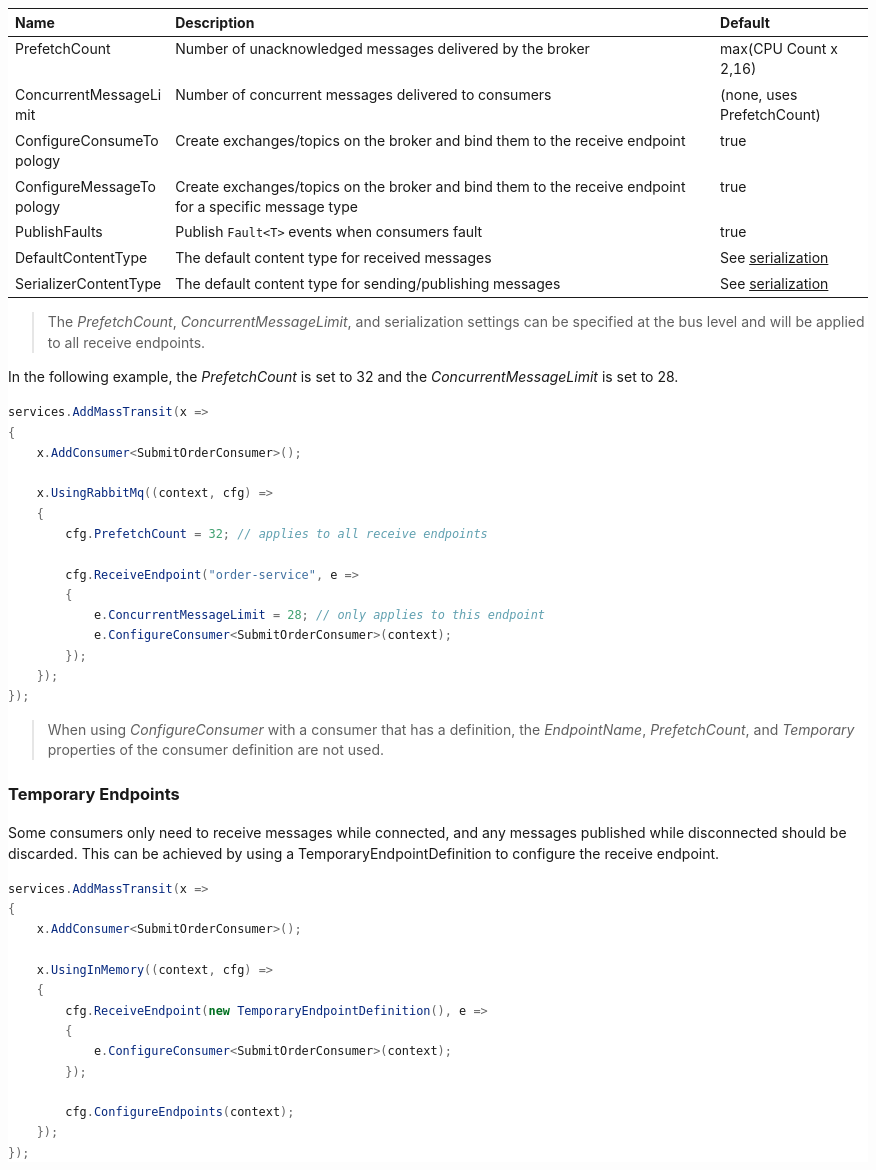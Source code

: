 | Name                     | Description                                                                                             | Default                                                                   |
|:-------------------------|:--------------------------------------------------------------------------------------------------------|:--------------------------------------------------------------------------|
| PrefetchCount            | Number of unacknowledged messages delivered by the broker                                               | max(CPU Count x 2,16)                                                     |
| ConcurrentMessageLimit   | Number of concurrent messages delivered to consumers                                                    | (none, uses PrefetchCount)                                                |
| ConfigureConsumeTopology | Create exchanges/topics on the broker and bind them to the receive endpoint                             | true                                                                      |
| ConfigureMessageTopology | Create exchanges/topics on the broker and bind them to the receive endpoint for a specific message type | true                                                                      |
| PublishFaults            | Publish `Fault<T>` events when consumers fault                                                          | true                                                                      |
| DefaultContentType       | The default content type for received messages                                                          | See [serialization](configuration/integrations/serialization#serializers) |
| SerializerContentType    | The default content type for sending/publishing messages                                                | See [serialization](configuration/integrations/serialization#serializers) |

> The _PrefetchCount_, _ConcurrentMessageLimit_, and serialization settings can be specified at the bus level and will be applied to all receive endpoints.

In the following example, the _PrefetchCount_ is set to 32 and the _ConcurrentMessageLimit_ is set to 28.

```csharp
services.AddMassTransit(x =>
{
    x.AddConsumer<SubmitOrderConsumer>();
    
    x.UsingRabbitMq((context, cfg) =>
    {
        cfg.PrefetchCount = 32; // applies to all receive endpoints
        
        cfg.ReceiveEndpoint("order-service", e =>
        {
            e.ConcurrentMessageLimit = 28; // only applies to this endpoint
            e.ConfigureConsumer<SubmitOrderConsumer>(context);
        });
    });
});
```

> When using _ConfigureConsumer_ with a consumer that has a definition, the _EndpointName_, _PrefetchCount_, and _Temporary_ properties of the consumer definition are not used.

### Temporary Endpoints

Some consumers only need to receive messages while connected, and any messages published while disconnected should be discarded. This can be achieved by using a TemporaryEndpointDefinition to configure the receive endpoint.

```csharp
services.AddMassTransit(x =>
{
    x.AddConsumer<SubmitOrderConsumer>();

    x.UsingInMemory((context, cfg) =>
    {
        cfg.ReceiveEndpoint(new TemporaryEndpointDefinition(), e =>
        {
            e.ConfigureConsumer<SubmitOrderConsumer>(context);
        });

        cfg.ConfigureEndpoints(context);
    });
});
```
